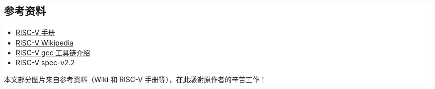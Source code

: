 ## 参考资料

* [RISC-V 手册][001]
* [RISC-V Wikipedia][003]
* [RISC-V gcc 工具链介绍][002]
* [RISC-V spec-v2.2][004]

本文部分图片来自参考资料（Wiki 和 RISC-V 手册等），在此感谢原作者的辛苦工作！

[001]: http://riscvbook.com/chinese/RISC-V-Reader-Chinese-v2p1.pdf
[002]: https://blog.csdn.net/qq_39507748/article/details/115347636
[003]: https://en.wikipedia.org/wiki/RISC-V
[004]: https://riscv.org/wp-content/uploads/2017/05/riscv-spec-v2.2.pdf
